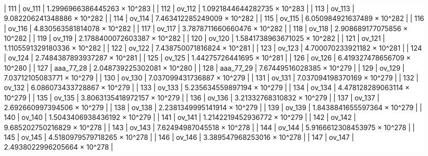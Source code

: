| 111 | ov_111 | 1.2996966386445263 × 10^283 |
| 112 | ov_112 | 1.0921844644282735 × 10^283 |
| 113 | ov_113 | 9.082206241348886 × 10^282 |
| 114 | ov_114 | 7.463412285249009 × 10^282 |
| 115 | ov_115 | 6.050984921637489 × 10^282 |
| 116 | ov_116 | 4.830563581814078 × 10^282 |
| 117 | ov_117 | 3.7878711660660476 × 10^282 |
| 118 | ov_118 | 2.908689177075856 × 10^282 |
| 119 | ov_119 | 2.1788400072603387 × 10^282 |
| 120 | ov_120 | 1.5841738963671025 × 10^282 |
| 121 | ov_121 | 1.1105591329180336 × 10^282 |
| 122 | ov_122 | 7.438750071816824 × 10^281 |
| 123 | ov_123 | 4.700070233921182 × 10^281 |
| 124 | ov_124 | 2.7484387893937287 × 10^281 |
| 125 | ov_125 | 1.44275726441695 × 10^281 |
| 126 | ov_126 | 6.419327478656709 × 10^280 |
| 127 | aaa_77_28 | 2.048739225302081 × 10^280 |
| 128 | aaa_77_29 | 7.67449516028385 × 10^279 |
| 129 | ov_129 | 7.03712105083771 × 10^279 |
| 130 | ov_130 | 7.037099431736887 × 10^279 |
| 131 | ov_131 | 7.037094198370169 × 10^279 |
| 132 | ov_132 | 6.086073433728867 × 10^279 |
| 133 | ov_133 | 5.235634559897194 × 10^279 |
| 134 | ov_134 | 4.478128289063114 × 10^279 |
| 135 | ov_135 | 3.8063135418972157 × 10^279 |
| 136 | ov_136 | 3.21332768310832 × 10^279 |
| 137 | ov_137 | 2.692660997394506 × 10^279 |
| 138 | ov_138 | 2.2381349995141914 × 10^279 |
| 139 | ov_139 | 1.8438841655597364 × 10^279 |
| 140 | ov_140 | 1.5043406938436192 × 10^279 |
| 141 | ov_141 | 1.2142219452936772 × 10^279 |
| 142 | ov_142 | 9.685202750216829 × 10^278 |
| 143 | ov_143 | 7.62494987045518 × 10^278 |
| 144 | ov_144 | 5.9166612308453975 × 10^278 |
| 145 | ov_145 | 4.5180979579718265 × 10^278 |
| 146 | ov_146 | 3.389547968253016 × 10^278 |
| 147 | ov_147 | 2.4938022996205664 × 10^278 |